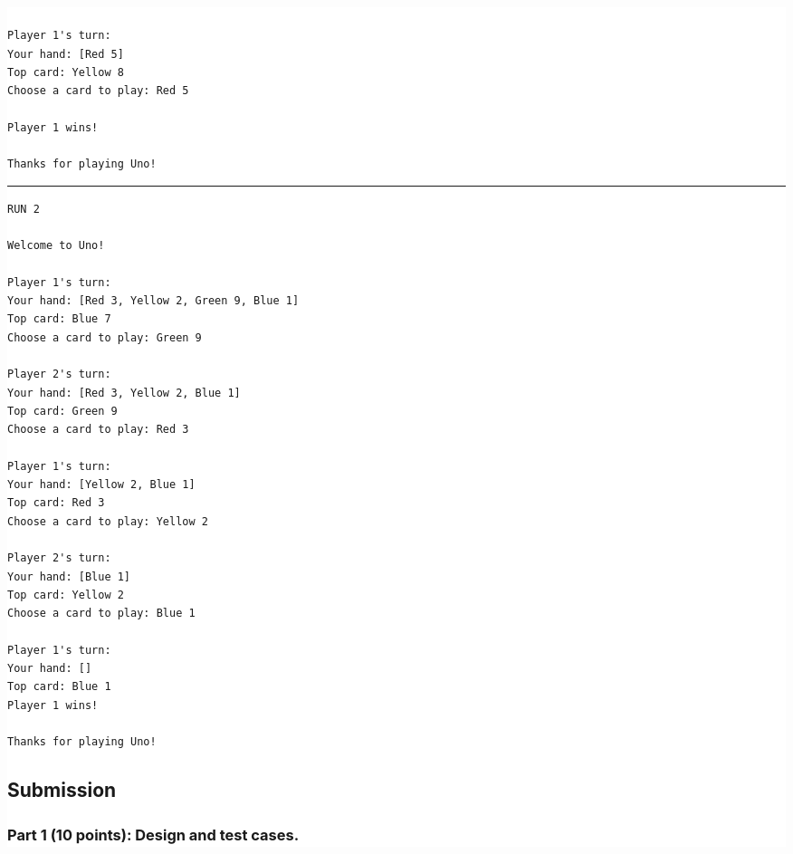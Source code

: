 ```

Player 1's turn:
Your hand: [Red 5]
Top card: Yellow 8
Choose a card to play: Red 5

Player 1 wins!

Thanks for playing Uno!

```

---

```
RUN 2

Welcome to Uno!

Player 1's turn:
Your hand: [Red 3, Yellow 2, Green 9, Blue 1]
Top card: Blue 7
Choose a card to play: Green 9

Player 2's turn:
Your hand: [Red 3, Yellow 2, Blue 1]
Top card: Green 9
Choose a card to play: Red 3

Player 1's turn:
Your hand: [Yellow 2, Blue 1]
Top card: Red 3
Choose a card to play: Yellow 2

Player 2's turn:
Your hand: [Blue 1]
Top card: Yellow 2
Choose a card to play: Blue 1

Player 1's turn:
Your hand: []
Top card: Blue 1
Player 1 wins!

Thanks for playing Uno!

```


## Submission

### Part 1 (10 points): Design and test cases.
